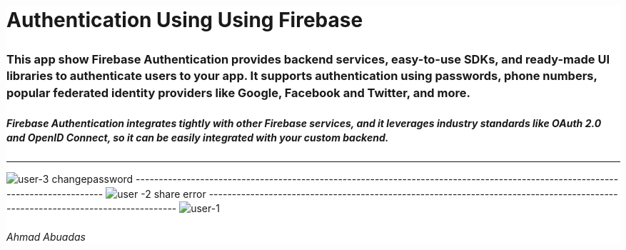 #  Authentication Using Using Firebase

### This app show Firebase Authentication provides backend services, easy-to-use SDKs, and ready-made UI libraries to authenticate users to your app. It supports authentication using passwords, phone numbers, popular federated identity providers like Google, Facebook and Twitter, and more.

##### Firebase Authentication integrates tightly with other Firebase services, and it leverages industry standards like OAuth 2.0 and OpenID Connect, so it can be easily integrated with your custom backend.

------------------------------------------------------------------------------------------------------------------------------

<img width="940" alt="user-3 changepassword" src="https://user-images.githubusercontent.com/9898262/41415104-578f8118-6fad-11e8-8728-5cb1caaf13ec.png">
------------------------------------------------------------------------------------------------------------------------------
<img width="1241" alt="user -2 share error" src="https://user-images.githubusercontent.com/9898262/41415105-57a13ae8-6fad-11e8-9ded-faca59221abd.png">
------------------------------------------------------------------------------------------------------------------------------
<img width="1420" alt="user-1" src="https://user-images.githubusercontent.com/9898262/41415106-57afd4c2-6fad-11e8-9b72-943d4d3d97ae.png">

###### Ahmad Abuadas
